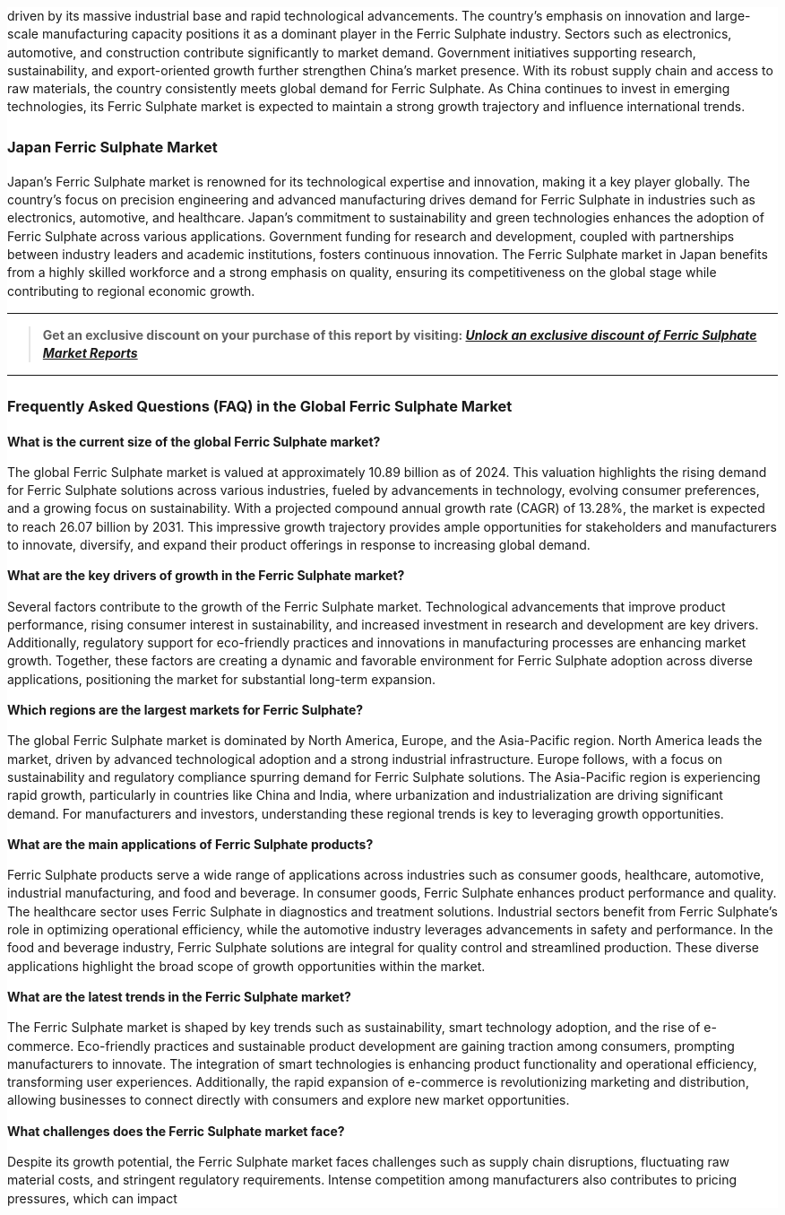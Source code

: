 driven by its massive industrial base and rapid technological advancements. The country&rsquo;s emphasis on innovation and large-scale manufacturing capacity positions it as a dominant player in the Ferric Sulphate industry. Sectors such as electronics, automotive, and construction contribute significantly to market demand. Government initiatives supporting research, sustainability, and export-oriented growth further strengthen China&rsquo;s market presence. With its robust supply chain and access to raw materials, the country consistently meets global demand for Ferric Sulphate. As China continues to invest in emerging technologies, its Ferric Sulphate market is expected to maintain a strong growth trajectory and influence international trends.</p><h3>Japan Ferric Sulphate Market</h3><p>Japan&rsquo;s Ferric Sulphate market is renowned for its technological expertise and innovation, making it a key player globally. The country&rsquo;s focus on precision engineering and advanced manufacturing drives demand for Ferric Sulphate in industries such as electronics, automotive, and healthcare. Japan&rsquo;s commitment to sustainability and green technologies enhances the adoption of Ferric Sulphate across various applications. Government funding for research and development, coupled with partnerships between industry leaders and academic institutions, fosters continuous innovation. The Ferric Sulphate market in Japan benefits from a highly skilled workforce and a strong emphasis on quality, ensuring its competitiveness on the global stage while contributing to regional economic growth.</p><hr /><blockquote><p><strong>Get an exclusive discount on your purchase of this report by visiting: <em><a href="://marketresearchpulse.com/ask-for-discount/132189?utm_source=Github&amp;utm_medium=861">Unlock an exclusive discount of Ferric Sulphate Market Reports</a></em>&nbsp;</strong></p></blockquote><hr /><h3>Frequently Asked Questions (FAQ) in the Global Ferric Sulphate Market</h3><p><strong>What is the current size of the global Ferric Sulphate market?</strong></p><p>The global Ferric Sulphate market is valued at approximately 10.89 billion as of 2024. This valuation highlights the rising demand for Ferric Sulphate solutions across various industries, fueled by advancements in technology, evolving consumer preferences, and a growing focus on sustainability. With a projected compound annual growth rate (CAGR) of 13.28%, the market is expected to reach 26.07 billion by 2031. This impressive growth trajectory provides ample opportunities for stakeholders and manufacturers to innovate, diversify, and expand their product offerings in response to increasing global demand.</p><p><strong>What are the key drivers of growth in the Ferric Sulphate market?</strong></p><p>Several factors contribute to the growth of the Ferric Sulphate market. Technological advancements that improve product performance, rising consumer interest in sustainability, and increased investment in research and development are key drivers. Additionally, regulatory support for eco-friendly practices and innovations in manufacturing processes are enhancing market growth. Together, these factors are creating a dynamic and favorable environment for Ferric Sulphate adoption across diverse applications, positioning the market for substantial long-term expansion.</p><p><strong>Which regions are the largest markets for Ferric Sulphate?</strong></p><p>The global Ferric Sulphate market is dominated by North America, Europe, and the Asia-Pacific region. North America leads the market, driven by advanced technological adoption and a strong industrial infrastructure. Europe follows, with a focus on sustainability and regulatory compliance spurring demand for Ferric Sulphate solutions. The Asia-Pacific region is experiencing rapid growth, particularly in countries like China and India, where urbanization and industrialization are driving significant demand. For manufacturers and investors, understanding these regional trends is key to leveraging growth opportunities.</p><p><strong>What are the main applications of Ferric Sulphate products?</strong></p><p>Ferric Sulphate products serve a wide range of applications across industries such as consumer goods, healthcare, automotive, industrial manufacturing, and food and beverage. In consumer goods, Ferric Sulphate enhances product performance and quality. The healthcare sector uses Ferric Sulphate in diagnostics and treatment solutions. Industrial sectors benefit from Ferric Sulphate&rsquo;s role in optimizing operational efficiency, while the automotive industry leverages advancements in safety and performance. In the food and beverage industry, Ferric Sulphate solutions are integral for quality control and streamlined production. These diverse applications highlight the broad scope of growth opportunities within the market.</p><p><strong>What are the latest trends in the Ferric Sulphate market?</strong></p><p>The Ferric Sulphate market is shaped by key trends such as sustainability, smart technology adoption, and the rise of e-commerce. Eco-friendly practices and sustainable product development are gaining traction among consumers, prompting manufacturers to innovate. The integration of smart technologies is enhancing product functionality and operational efficiency, transforming user experiences. Additionally, the rapid expansion of e-commerce is revolutionizing marketing and distribution, allowing businesses to connect directly with consumers and explore new market opportunities.</p><p><strong>What challenges does the Ferric Sulphate market face?</strong></p><p>Despite its growth potential, the Ferric Sulphate market faces challenges such as supply chain disruptions, fluctuating raw material costs, and stringent regulatory requirements. Intense competition among manufacturers also contributes to pricing pressures, which can impact
